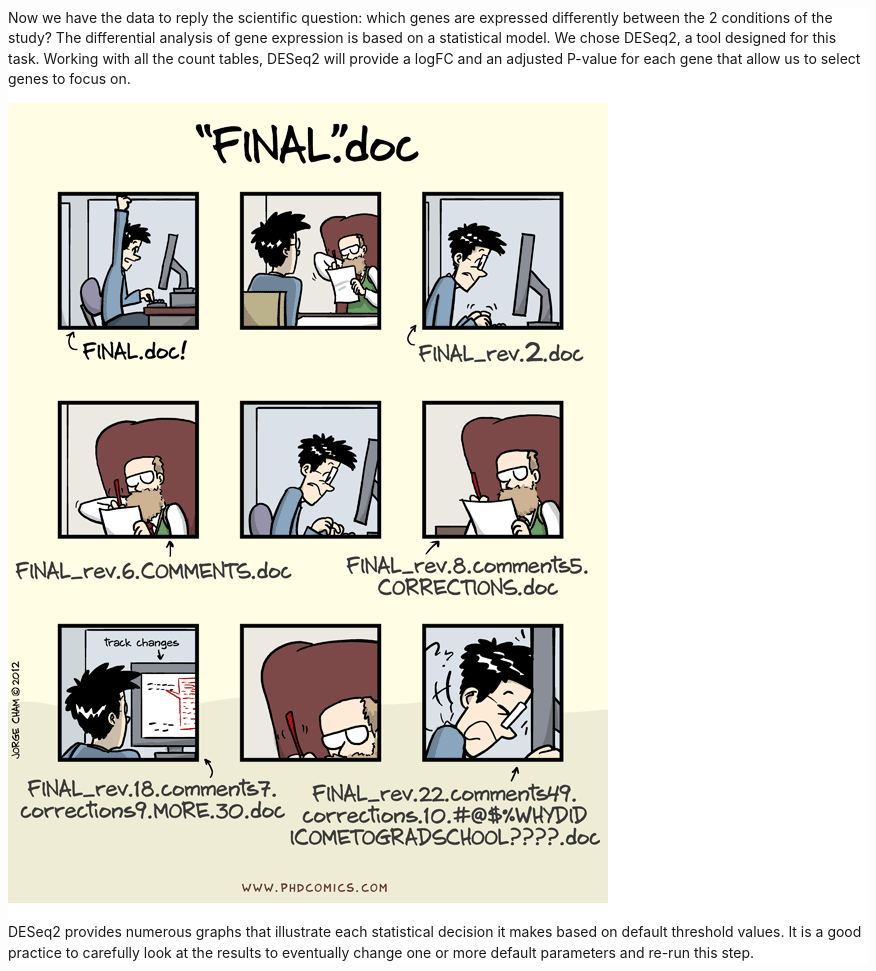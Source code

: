 Now we have the data to reply the scientific question: which genes are expressed differently between the 2 conditions of the study? The differential analysis of gene expression is based on a statistical model. We chose DESeq2, a tool designed for this task. Working with all the count tables, DESeq2 will provide a logFC and an adjusted P-value for each gene that allow us to select genes to focus on.

![DESeq2 inputs](.gitbook/assets/image%20%28124%29.png)

DESeq2 provides numerous graphs that illustrate each statistical decision it makes based on default threshold values. It is a good practice to carefully look at the results to eventually change one or more default parameters and re-run this step.
